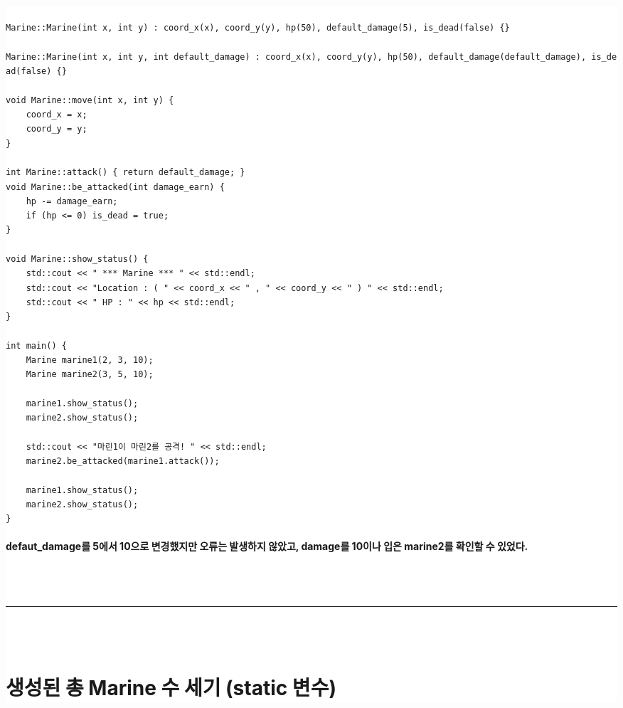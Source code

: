 ```

Marine::Marine(int x, int y) : coord_x(x), coord_y(y), hp(50), default_damage(5), is_dead(false) {}

Marine::Marine(int x, int y, int default_damage) : coord_x(x), coord_y(y), hp(50), default_damage(default_damage), is_dead(false) {}

void Marine::move(int x, int y) {
    coord_x = x;
    coord_y = y;
}

int Marine::attack() { return default_damage; }
void Marine::be_attacked(int damage_earn) {
    hp -= damage_earn;
    if (hp <= 0) is_dead = true;
}

void Marine::show_status() {
    std::cout << " *** Marine *** " << std::endl;
    std::cout << "Location : ( " << coord_x << " , " << coord_y << " ) " << std::endl;
    std::cout << " HP : " << hp << std::endl;
}

int main() {
    Marine marine1(2, 3, 10);
    Marine marine2(3, 5, 10);

    marine1.show_status();
    marine2.show_status();

    std::cout << "마린1이 마린2를 공격! " << std::endl;
    marine2.be_attacked(marine1.attack());

    marine1.show_status();
    marine2.show_status();
}
```

#### defaut_damage를 5에서 10으로 변경했지만 오류는 발생하지 않았고, damage를 10이나 입은 marine2를 확인할 수 있었다.

<br>
<br>

---

<br>
<br>

# 생성된 총 Marine 수 세기 (static 변수)
